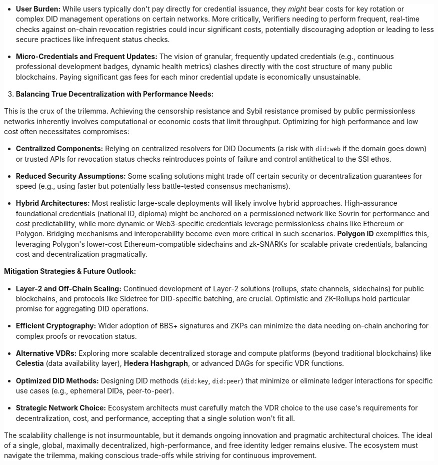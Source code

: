 *   **User Burden:** While users typically don't pay directly for credential issuance, they *might* bear costs for key rotation or complex DID management operations on certain networks. More critically, Verifiers needing to perform frequent, real-time checks against on-chain revocation registries could incur significant costs, potentially discouraging adoption or leading to less secure practices like infrequent status checks.

*   **Micro-Credentials and Frequent Updates:** The vision of granular, frequently updated credentials (e.g., continuous professional development badges, dynamic health metrics) clashes directly with the cost structure of many public blockchains. Paying significant gas fees for each minor credential update is economically unsustainable.

3.  **Balancing True Decentralization with Performance Needs:**

This is the crux of the trilemma. Achieving the censorship resistance and Sybil resistance promised by public permissionless networks inherently involves computational or economic costs that limit throughput. Optimizing for high performance and low cost often necessitates compromises:

*   **Centralized Components:** Relying on centralized resolvers for DID Documents (a risk with `did:web` if the domain goes down) or trusted APIs for revocation status checks reintroduces points of failure and control antithetical to the SSI ethos.

*   **Reduced Security Assumptions:** Some scaling solutions might trade off certain security or decentralization guarantees for speed (e.g., using faster but potentially less battle-tested consensus mechanisms).

*   **Hybrid Architectures:** Most realistic large-scale deployments will likely involve hybrid approaches. High-assurance foundational credentials (national ID, diploma) might be anchored on a permissioned network like Sovrin for performance and cost predictability, while more dynamic or Web3-specific credentials leverage permissionless chains like Ethereum or Polygon. Bridging mechanisms and interoperability become even more critical in such scenarios. **Polygon ID** exemplifies this, leveraging Polygon's lower-cost Ethereum-compatible sidechains and zk-SNARKs for scalable private credentials, balancing cost and decentralization pragmatically.

**Mitigation Strategies & Future Outlook:**

*   **Layer-2 and Off-Chain Scaling:** Continued development of Layer-2 solutions (rollups, state channels, sidechains) for public blockchains, and protocols like Sidetree for DID-specific batching, are crucial. Optimistic and ZK-Rollups hold particular promise for aggregating DID operations.

*   **Efficient Cryptography:** Wider adoption of BBS+ signatures and ZKPs can minimize the data needing on-chain anchoring for complex proofs or revocation status.

*   **Alternative VDRs:** Exploring more scalable decentralized storage and compute platforms (beyond traditional blockchains) like **Celestia** (data availability layer), **Hedera Hashgraph**, or advanced DAGs for specific VDR functions.

*   **Optimized DID Methods:** Designing DID methods (`did:key`, `did:peer`) that minimize or eliminate ledger interactions for specific use cases (e.g., ephemeral DIDs, peer-to-peer).

*   **Strategic Network Choice:** Ecosystem architects must carefully match the VDR choice to the use case's requirements for decentralization, cost, and performance, accepting that a single solution won't fit all.

The scalability challenge is not insurmountable, but it demands ongoing innovation and pragmatic architectural choices. The ideal of a single, global, maximally decentralized, high-performance, and free identity ledger remains elusive. The ecosystem must navigate the trilemma, making conscious trade-offs while striving for continuous improvement.
